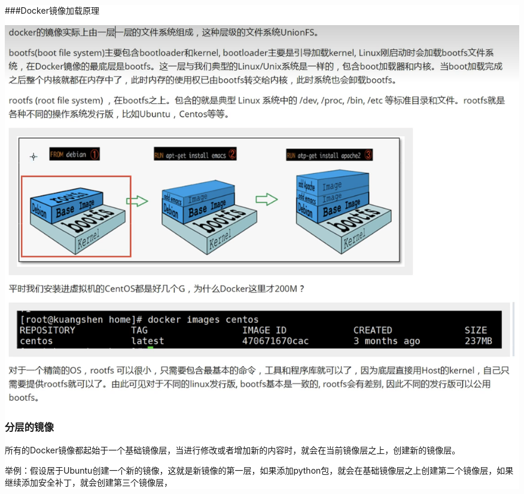 ###Docker镜像加载原理

![image-20230308085538216](assets/image-20230308085538216.png)

### 分层的镜像

所有的Docker镜像都起始于一个基础镜像层，当进行修改或者增加新的内容时，就会在当前镜像层之上，创建新的镜像层。

举例：假设居于Ubuntu创建一个新的镜像，这就是新镜像的第一层，如果添加python包，就会在基础镜像层之上创建第二个镜像层，如果继续添加安全补丁，就会创建第三个镜像层，
